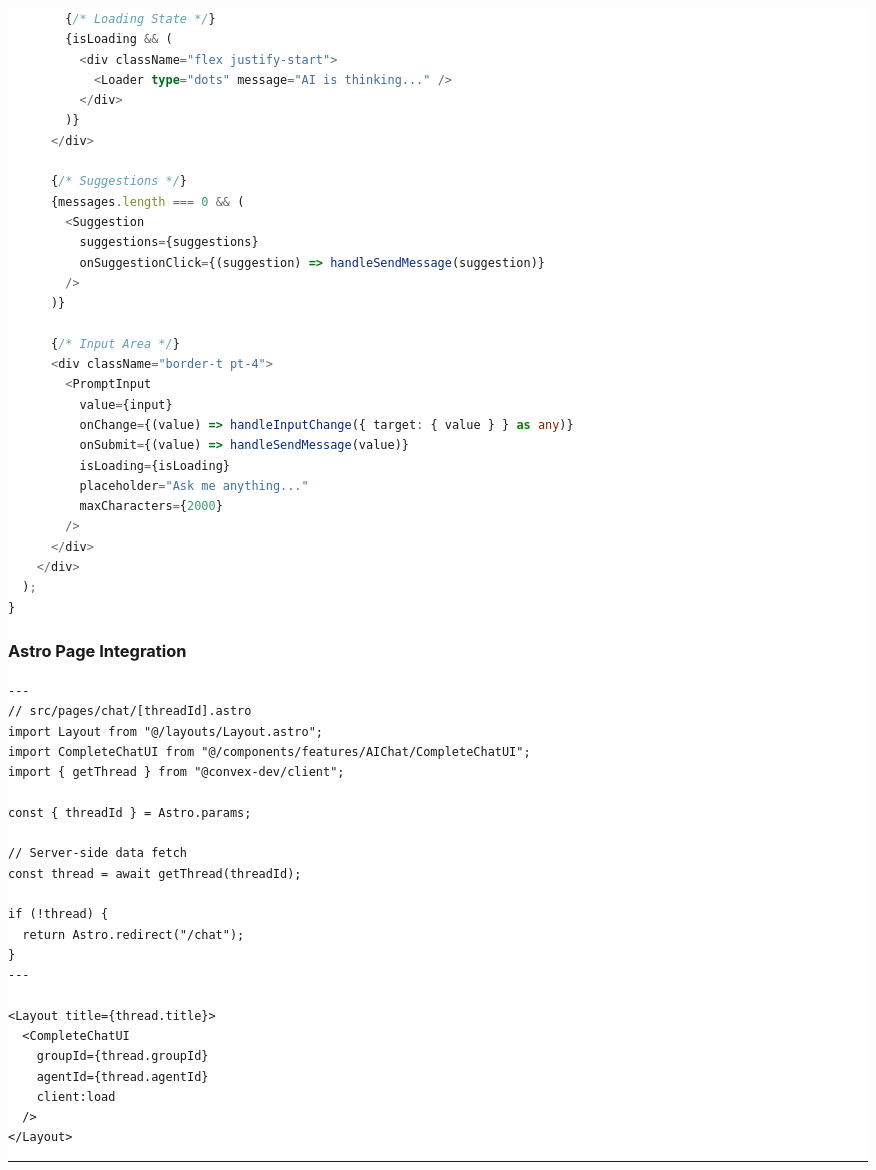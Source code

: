 ```typescript
        {/* Loading State */}
        {isLoading && (
          <div className="flex justify-start">
            <Loader type="dots" message="AI is thinking..." />
          </div>
        )}
      </div>

      {/* Suggestions */}
      {messages.length === 0 && (
        <Suggestion
          suggestions={suggestions}
          onSuggestionClick={(suggestion) => handleSendMessage(suggestion)}
        />
      )}

      {/* Input Area */}
      <div className="border-t pt-4">
        <PromptInput
          value={input}
          onChange={(value) => handleInputChange({ target: { value } } as any)}
          onSubmit={(value) => handleSendMessage(value)}
          isLoading={isLoading}
          placeholder="Ask me anything..."
          maxCharacters={2000}
        />
      </div>
    </div>
  );
}
```

### Astro Page Integration

```astro
---
// src/pages/chat/[threadId].astro
import Layout from "@/layouts/Layout.astro";
import CompleteChatUI from "@/components/features/AIChat/CompleteChatUI";
import { getThread } from "@convex-dev/client";

const { threadId } = Astro.params;

// Server-side data fetch
const thread = await getThread(threadId);

if (!thread) {
  return Astro.redirect("/chat");
}
---

<Layout title={thread.title}>
  <CompleteChatUI
    groupId={thread.groupId}
    agentId={thread.agentId}
    client:load
  />
</Layout>
```

---